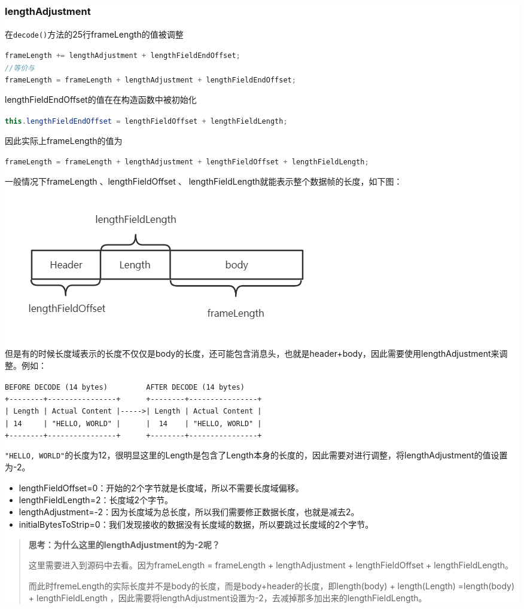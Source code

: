 ### lengthAdjustment

在`decode()`方法的25行frameLength的值被调整

```java
frameLength += lengthAdjustment + lengthFieldEndOffset;
//等价与
frameLength = frameLength + lengthAdjustment + lengthFieldEndOffset;
```

lengthFieldEndOffset的值在在构造函数中被初始化

````java
this.lengthFieldEndOffset = lengthFieldOffset + lengthFieldLength;
````

因此实际上frameLength的值为

````java
frameLength = frameLength + lengthAdjustment + lengthFieldOffset + lengthFieldLength;
````

一般情况下frameLength 、lengthFieldOffset 、 lengthFieldLength就能表示整个数据帧的长度，如下图：

![](./imgs/fieldlengthdecoder/3.png)

但是有的时候长度域表示的长度不仅仅是body的长度，还可能包含消息头，也就是header+body，因此需要使用lengthAdjustment来调整。例如：

````shell
BEFORE DECODE (14 bytes)         AFTER DECODE (14 bytes)
+--------+----------------+      +--------+----------------+
| Length | Actual Content |----->| Length | Actual Content |
| 14     | "HELLO, WORLD" |      |  14    | "HELLO, WORLD" |
+--------+----------------+      +--------+----------------+
````

`"HELLO, WORLD"`的长度为12，很明显这里的Length是包含了Length本身的长度的，因此需要对进行调整，将lengthAdjustment的值设置为-2。

- lengthFieldOffset=0：开始的2个字节就是长度域，所以不需要长度域偏移。
- lengthFieldLength=2：长度域2个字节。
- lengthAdjustment=-2：因为长度域为总长度，所以我们需要修正数据长度，也就是减去2。
- initialBytesToStrip=0：我们发现接收的数据没有长度域的数据，所以要跳过长度域的2个字节。

> **思考：为什么这里的lengthAdjustment的为-2呢？**
>
> 这里需要进入到源码中去看。因为frameLength = frameLength + lengthAdjustment + lengthFieldOffset + lengthFieldLength。
>
> 而此时fremeLength的实际长度并不是body的长度，而是body+header的长度，即length(body) + length(Length) =length(body) + lengthFieldLength ，因此需要将lengthAdjustment设置为-2，去减掉那多加出来的lengthFieldLength。
